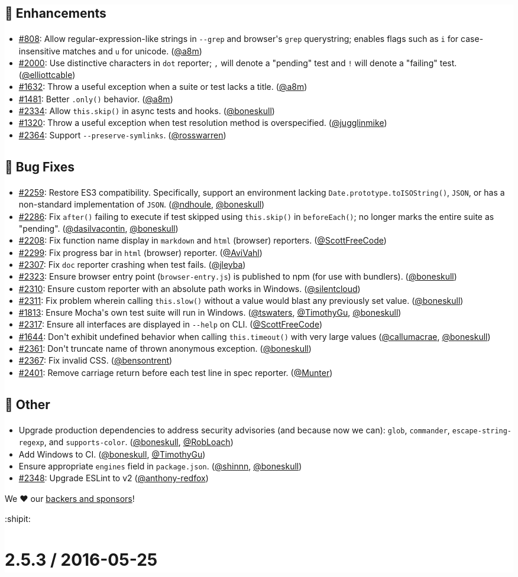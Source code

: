## :tada: Enhancements

- [#808]: Allow regular-expression-like strings in `--grep` and browser's `grep` querystring; enables flags such as `i` for case-insensitive matches and `u` for unicode. ([@a8m])
- [#2000]: Use distinctive characters in `dot` reporter; `,` will denote a "pending" test and `!` will denote a "failing" test. ([@elliottcable])
- [#1632]: Throw a useful exception when a suite or test lacks a title. ([@a8m])
- [#1481]: Better `.only()` behavior. ([@a8m])
- [#2334]: Allow `this.skip()` in async tests and hooks. ([@boneskull])
- [#1320]: Throw a useful exception when test resolution method is overspecified. ([@jugglinmike])
- [#2364]: Support `--preserve-symlinks`. ([@rosswarren])

## :bug: Bug Fixes

- [#2259]: Restore ES3 compatibility.  Specifically, support an environment lacking `Date.prototype.toISOString()`, `JSON`, or has a non-standard implementation of `JSON`. ([@ndhoule], [@boneskull])
- [#2286]: Fix `after()` failing to execute if test skipped using `this.skip()` in `beforeEach()`; no longer marks the entire suite as "pending". ([@dasilvacontin], [@boneskull])
- [#2208]: Fix function name display in `markdown` and `html` (browser) reporters. ([@ScottFreeCode])
- [#2299]: Fix progress bar in `html` (browser) reporter. ([@AviVahl])
- [#2307]: Fix `doc` reporter crashing when test fails. ([@jleyba])
- [#2323]: Ensure browser entry point (`browser-entry.js`) is published to npm (for use with bundlers).  ([@boneskull])
- [#2310]: Ensure custom reporter with an absolute path works in Windows. ([@silentcloud])
- [#2311]: Fix problem wherein calling `this.slow()` without a value would blast any previously set value. ([@boneskull])
- [#1813]: Ensure Mocha's own test suite will run in Windows. ([@tswaters], [@TimothyGu], [@boneskull])
- [#2317]: Ensure all interfaces are displayed in `--help` on CLI.  ([@ScottFreeCode])
- [#1644]: Don't exhibit undefined behavior when calling `this.timeout()` with very large values ([@callumacrae], [@boneskull])
- [#2361]: Don't truncate name of thrown anonymous exception. ([@boneskull])
- [#2367]: Fix invalid CSS. ([@bensontrent])
- [#2401]: Remove carriage return before each test line in spec reporter. ([@Munter])

## :nut_and_bolt: Other

- Upgrade production dependencies to address security advisories (and because now we can): `glob`, `commander`, `escape-string-regexp`, and `supports-color`. ([@boneskull], [@RobLoach])
- Add Windows to CI. ([@boneskull], [@TimothyGu])
- Ensure appropriate `engines` field in `package.json`. ([@shinnn], [@boneskull])
- [#2348]: Upgrade ESLint to v2 ([@anthony-redfox])

We :heart: our [backers and sponsors](https://opencollective.com/mochajs)!

:shipit:

[#2401]: https://github.com/mochajs/mocha/pull/2401
[#2348]: https://github.com/mochajs/mocha/issues/2348
[#808]: https://github.com/mochajs/mocha/issues/808
[#2361]: https://github.com/mochajs/mocha/pull/2361
[#2367]: https://github.com/mochajs/mocha/pull/2367
[#2364]: https://github.com/mochajs/mocha/pull/2364
[#1320]: https://github.com/mochajs/mocha/pull/1320
[#2307]: https://github.com/mochajs/mocha/pull/2307
[#2259]: https://github.com/mochajs/mocha/pull/2259
[#2208]: https://github.com/mochajs/mocha/pull/2208
[#2299]: https://github.com/mochajs/mocha/pull/2299
[#2286]: https://github.com/mochajs/mocha/issues/2286
[#1644]: https://github.com/mochajs/mocha/issues/1644
[#2310]: https://github.com/mochajs/mocha/issues/2310
[#2311]: https://github.com/mochajs/mocha/issues/2311
[#2323]: https://github.com/mochajs/mocha/issues/2323
[#2000]: https://github.com/mochajs/mocha/pull/2000
[#1632]: https://github.com/mochajs/mocha/issues/1632
[#1813]: https://github.com/mochajs/mocha/issues/1813
[#2334]: https://github.com/mochajs/mocha/issues/2334
[#2317]: https://github.com/mochajs/mocha/issues/2317
[#1481]: https://github.com/mochajs/mocha/issues/1481
[@elliottcable]: https://github.com/elliottcable
[@RobLoach]: https://github.com/robloach
[@AviVahl]: https://github.com/avivahl
[@silentcloud]: https://github.com/silentcloud
[@tswaters]: https://github.com/tswaters
[@jleyba]: https://github.com/jleyba
[@TimothyGu]: https://github.com/timothygu
[@callumacrae]: https://github.com/callumacrae
[@shinnn]: https://github.com/shinnn
[@bensontrent]: https://github.com/bensontrent
[@jugglinmike]: https://github.com/jugglinmike
[@rosswarren]: https://github.com/rosswarren
[@anthony-redfox]: https://github.com/anthony-redfox
[@Munter]: https://github.com/munter

# 2.5.3 / 2016-05-25


[#3265]: https://github.com/mochajs/mocha/issues/3265
[#3266]: https://github.com/mochajs/mocha/pull/3266
[#3011]: https://github.com/mochajs/mocha/issues/3011
[@anishkny]: https://github.com/anishkny
[@harrysarson]: https://github.com/harrysarson
[#3248]: https://github.com/mochajs/mocha/issues/3248
[#3226]: https://github.com/mochajs/mocha/issues/3226
[#3093]: https://github.com/mochajs/mocha/issues/3093
[@honzajavorek]: https://github.com/honzajavorek
[#1838]: https://github.com/mochajs/mocha/issues/1838
[#3119]: https://github.com/mochajs/mocha/issues/3119
[#3132]: https://github.com/mochajs/mocha/issues/3132
[#3098]: https://github.com/mochajs/mocha/issues/3098
[#3212]: https://github.com/mochajs/mocha/pulls/3212
[#3205]: https://github.com/mochajs/mocha/pulls/3205
[#3224]: https://github.com/mochajs/mocha/pulls/3224
[#3230]: https://github.com/mochajs/mocha/pulls/3230
[@silviom]: https://github.com/silviom
[@outsideris]: https://github.com/outsideris
[@ArtemGovorov]: https://github.com/ArtemGovorov
[@josephlin55555]: https://github.com/josephlin55555
[#3148]: https://github.com/mochajs/mocha/issues/3148
[#3181]: https://github.com/mochajs/mocha/issues/3181
[#3187]: https://github.com/mochajs/mocha/issues/3187
[#3202]: https://github.com/mochajs/mocha/pull/3202
[#2352]: https://github.com/mochajs/mocha/issues/2352
[#3137]: https://github.com/mochajs/mocha/issues/3137
[#3134]: https://github.com/mochajs/mocha/issues/3134
[#3135]: https://github.com/mochajs/mocha/issues/3135
[#3163]: https://github.com/mochajs/mocha/pull/3163
[#3177]: https://github.com/mochajs/mocha/pull/3177
[#3118]: https://github.com/mochajs/mocha/issues/3118
[#3185]: https://github.com/mochajs/mocha/issues/3185
[#3172]: https://github.com/mochajs/mocha/issues/3172
[@hswolff]: https://github.com/hswolff
[@FND]: https://github.com/FND
[@DanielRuf]: https://github.com/DanielRuf
[@TedYav]: https://github.com/TedYav
[@dfberry]: https://github.com/dfberry
[@maraisr]: https://github.com/maraisr
[@vkarpov15]: https://github.com/vkarpov15
[@tbroadley]: https://github.com/tbroadley
[#2661]: https://github.com/mochajs/mocha/issues/2661
[#3142]: https://github.com/mochajs/mocha/issues/3142
[#3075]: https://github.com/mochajs/mocha/pull/3075
[#2745]: https://github.com/mochajs/mocha/issues/2745
[#2514]: https://github.com/mochajs/mocha/issues/2514
[#3058]: https://github.com/mochajs/mocha/issues/3058
[#3170]: https://github.com/mochajs/mocha/pull/3170
[#2987]: https://github.com/mochajs/mocha/issues/2987
[#2896]: https://github.com/mochajs/mocha/issues/2896
[@canoztokmak]: https://github.com/canoztokmak
[@Bamieh]: https://github.com/Bamieh
[@abrady0]: https://github.com/abrady0
[@Zarel]: https://github.com/Zarel
[@CapacitorSet]: https://github.com/CapacitorSet
[@xxczaki]: https://github.com/xxczaki
[@maty21]: https://github.com/maty21
[@leedm777]: https://github.com/leedm777
[@eugenet8k]: https://github.com/eugenet8k
[@38elements]: https://github.com/38elements
[@Gerhut]: https://github.com/Gerhut
[@finnigantime]: https://github.com/finnigantime
[#3051]: https://github.com/mochajs/mocha/pull/3051
[@dpogue]: https://github.com/dpogue
[#3016]: https://github.com/mochajs/mocha/issues/3016
[#2979]: https://github.com/mochajs/mocha/issues/2979
[#2615]: https://github.com/mochajs/mocha/issues/2615
[#2879]: https://github.com/mochajs/mocha/issues/2879
[#2095]: https://github.com/mochajs/mocha/issues/2095
[#2295]: https://github.com/mochajs/mocha/issues/2295
[#2686]: https://github.com/mochajs/mocha/issues/2686
[#2814]: https://github.com/mochajs/mocha/pull/2814
[#2493]: https://github.com/mochajs/mocha/issues/2493
[#2628]: https://github.com/mochajs/mocha/issues/2628
[#3020]: https://github.com/mochajs/mocha/pull/3020
[#2890]: https://github.com/mochajs/mocha/issues/2890
[@skeggse]: https://github.com/skeggse
[@olsonpm]: https://github.com/olsonpm
[@ngeor]: https://github.com/ngeor
[#3003]: https://github.com/mochajs/mocha/pull/3003
[#3001]: https://github.com/mochajs/mocha/pull/3001
[#2997]: https://github.com/mochajs/mocha/pull/2997
[#2957]: https://github.com/mochajs/mocha/pull/2957
[#2918]: https://github.com/mochajs/mocha/pull/2918
[#2986]: https://github.com/mochajs/mocha/pull/2986
[#2922]: https://github.com/mochajs/mocha/pull/2922
[#2981]: https://github.com/mochajs/mocha/pull/2981
[@solodynamo]: https://github.com/solodynamo
[@jkrems]: https://github.com/jkrems
[@jsoref]: https://github.com/jsoref
[#2860]: https://github.com/mochajs/mocha/pulls/2860
[#2696]: https://github.com/mochajs/mocha/pulls/2696
[#2813]: https://github.com/mochajs/mocha/pulls/2813
[@charlierudolph]: https://github.com/charlierudolph
[@PopradiArpad]: https://github.com/PopradiArpad
[@kungapal]: https://github.com/kungapal
[@elergy]: https://github.com/elergy
[@jupp0r]: https://github.com/jupp0r
[@chrisleck]: https://github.com/chrisleck
[@makepanic]: https://github.com/makepanic
[@Munter]: https://github.com/Munter
[#2778]: https://github.com/mochajs/mocha/pulls/2778
[#2802]: https://github.com/mochajs/mocha/issues/2802
[#2820]: https://github.com/mochajs/mocha/pull/2820
[@lrowe]: https://github.com/lrowe
[@sonicdoe]: https://github.com/sonicdoe
[@xizhao]: https://github.com/xizhao
[@boneskull]: https://github.com/boneskull
[#2795]: https://github.com/mochajs/mocha/pull/2795
[#2733]: https://github.com/mochajs/mocha/pull/2733
[#2793]: https://github.com/mochajs/mocha/pull/2793
[#2697]: https://github.com/mochajs/mocha/pull/2697
[#2778]: https://github.com/mochajs/mocha/pull/2778
[#2794]: https://github.com/mochajs/mocha/pull/2794
[@boneskull]: https://github.com/boneskull
[@c089]: https://github.com/c089
[@coderbyheart]: https://github.com/coderbyheart
[@craigtaub]: https://github.com/craigtaub
[@epallerols]: https://github.com/epallerols
[@greenkeeper]: https://github.com/greenkeeper
[@igwejk]: https://github.com/igwejk
[@kt3k]: https://github.com/kt3k
[@lamby]: https://github.com/lamby
[@Munter]: https://github.com/Munter
[@rotemdan]: https://github.com/rotemdan
[@seppevs]: https://github.com/seppevs
[@sul4bh]: https://github.com/sul4bh
[#2470]: https://github.com/mochajs/mocha/pull/2470
[#2542]: https://github.com/mochajs/mocha/issues/2542
[#2621]: https://github.com/mochajs/mocha/pull/2621
[#2625]: https://github.com/mochajs/mocha/pull/2625
[#2648]: https://github.com/mochajs/mocha/pull/2648
[#2653]: https://github.com/mochajs/mocha/pull/2653
[#2659]: https://github.com/mochajs/mocha/pull/2659
[#2660]: https://github.com/mochajs/mocha/pull/2660
[#2662]: https://github.com/mochajs/mocha/pull/2662
[#2669]: https://github.com/mochajs/mocha/pull/2669
[#2670]: https://github.com/mochajs/mocha/pull/2670
[#2672]: https://github.com/mochajs/mocha/pull/2672
[#2675]: https://github.com/mochajs/mocha/pull/2675
[#2678]: https://github.com/mochajs/mocha/pull/2678
[#2680]: https://github.com/mochajs/mocha/pull/2680
[#2690]: https://github.com/mochajs/mocha/pull/2690
[#2691]: https://github.com/mochajs/mocha/pull/2691
[#2698]: https://github.com/mochajs/mocha/pull/2698
[#2699]: https://github.com/mochajs/mocha/pull/2699
[#2701]: https://github.com/mochajs/mocha/pull/2701
[#2703]: https://github.com/mochajs/mocha/pull/2703
[#2727]: https://github.com/mochajs/mocha/pull/2727
[#2769]: https://github.com/mochajs/mocha/pull/2769
[#2773]: https://github.com/mochajs/mocha/pull/2773
[#2294]: https://github.com/mochajs/mocha/issues/2294
[#2535]: https://github.com/mochajs/mocha/issues/2535
[#2520]: https://github.com/mochajs/mocha/pull/2520
[#2593]: https://github.com/mochajs/mocha/pull/2593
[#2584]: https://github.com/mochajs/mocha/issues/2584
[#2570]: https://github.com/mochajs/mocha/issues/2570
[@Aldaviva]: https://github.com/Aldaviva
[@jeversmann]: https://github.com/jeversmann
[@ughitsaaron]: https://github.com/ughitsaaron
[@villesau]: https://github.com/villesau
[@vobujs]: https://github.com/vobujs
[#2528]: https://github.com/mochajs/mocha/issues/2528
[#1417]: https://github.com/mochajs/mocha/issues/1417
[#2490]: https://github.com/mochajs/mocha/issues/2490
[#2525]: https://github.com/mochajs/mocha/issues/2525
[#2524]: https://github.com/mochajs/mocha/issues/2524
[@makepanic]: https://github.com/makepanic
[@frankleonrose]: https://github.com/frankleonrose
[#2496]: https://github.com/mochajs/mocha/issues/2496
[#2502]: https://github.com/mochajs/mocha/issues/2502
[#2315]: https://github.com/mochajs/mocha/issues/2315
[#2445]: https://github.com/mochajs/mocha/pull/2445
[#2465]: https://github.com/mochajs/mocha/issues/2465
[#2488]: https://github.com/mochajs/mocha/issues/2488
[#1744]: https://github.com/mochajs/mocha/issues/1744
[#2194]: https://github.com/mochajs/mocha/issues/2194
[#2357]: https://github.com/mochajs/mocha/issues/2357
[@1999]: https://github.com/1999
[@JustATrick]: https://github.com/JustATrick
[@anton]: https://github.com/anton
[@simov]: https://github.com/simov
[#2417]: https://github.com/mochajs/mocha/issues/2417
[#2424]: https://github.com/mochajs/mocha/issues/2424
[#2406]: https://github.com/mochajs/mocha/issues/2406
[@not-an-aardvark]: https://github.com/not-an-aardvark
[@danielstjules]: https://github.com/danielstjules
[@jimenglish81]: https://github.com/jimenglish81
[#2112]: https://github.com/mochajs/mocha/pull/2112
[#2119]: https://github.com/mochajs/mocha/pull/2119
[@graingert]: https://github.com/graingert
[#2178]: https://github.com/mochajs/mocha/pull/2178
[#880]: https://github.com/mochajs/mocha/issues/880
[#1841]: https://github.com/mochajs/mocha/pull/1841
[#2239]: https://github.com/mochajs/mocha/issues/2239
[#2153]: https://github.com/mochajs/mocha/pull/2153
[#2214]: https://github.com/mochajs/mocha/pull/2214
[#2236]: https://github.com/mochajs/mocha/pull/2236
[#2079]: https://github.com/mochajs/mocha/issues/2079
[#2231]: https://github.com/mochajs/mocha/pull/2231
[#2089]: https://github.com/mochajs/mocha/issues/2089
[#2097]: https://github.com/mochajs/mocha/pull/2097
[#1760]: https://github.com/mochajs/mocha/issues/1760
[#1936]: https://github.com/mochajs/mocha/issues/1936
[#2115]: https://github.com/mochajs/mocha/pull/2115
[#1827]: https://github.com/mochajs/mocha/pull/1827
[#2101]: https://github.com/mochajs/mocha/pull/2101
[#2124]: https://github.com/mochajs/mocha/pull/2124
[#2109]: https://github.com/mochajs/mocha/issues/2109
[#2162]: https://github.com/mochajs/mocha/pull/2162
[#2132]: https://github.com/mochajs/mocha/issues/2132
[#2126]: https://github.com/mochajs/mocha/issues/2126
[#2121]: https://github.com/mochajs/mocha/issues/2121
[#2205]: https://github.com/mochajs/mocha/pull/2205
[#2172]: https://github.com/mochajs/mocha/pull/2172
[@xdamman]: https://github.com/xdamman
[@Turbo87]: https://github.com/Turbo87
[@OlegTsyba]: https://github.com/OlegTsyba
[@ryym]: https://github.com/ryym
[@mantoni]: https://github.com/mantoni
[@mislav]: https://github.com/mislav
[@irnc]: https://github.com/irnc
[@jkimbo]: https://github.com/jkimbo
[@benjamine]: https://github.com/benjamine
[@joshlory]: https://github.com/joshlory
[@julienw]: https://github.com/julienw
[@ScottFreeCode]: https://github.com/ScottFreeCode
[@astorije]: https://github.com/astorije
[@dasilvacontin]: https://github.com/dasilvacontin
[#1200]: https://github.com/mochajs/mocha/issues/1200
[#2082]: https://github.com/mochajs/mocha/pull/2082
[#2080]: https://github.com/mochajs/mocha/issues/2080
[#2078]: https://github.com/mochajs/mocha/issues/2078
[#2053]: https://github.com/mochajs/mocha/pull/2053
[#2072]: https://github.com/mochajs/mocha/pull/2072
[#2073]: https://github.com/mochajs/mocha/pull/2073
[@gyandeeps]: https://github.com/gyandeeps
[@thedark1337]: https://github.com/thedark1337
[#2067]: https://github.com/mochajs/mocha/pull/2067
[#1945]: https://github.com/mochajs/mocha/pull/1945
[#2056]: https://github.com/mochajs/mocha/pull/2056
[#2048]: https://github.com/mochajs/mocha/pull/2048
[#2033]: https://github.com/mochajs/mocha/pull/2033
[#2037]: https://github.com/mochajs/mocha/pull/2037
[#2038]: https://github.com/mochajs/mocha/pull/2038
[#2028]: https://github.com/mochajs/mocha/pull/2028
[#1977]: https://github.com/mochajs/mocha/pull/1977
[#1982]: https://github.com/mochajs/mocha/pull/1982
[#1976]: https://github.com/mochajs/mocha/pull/1976
[#1963]: https://github.com/mochajs/mocha/pull/1963
[#1981]: https://github.com/mochajs/mocha/pull/1981
[#1993]: https://github.com/mochajs/mocha/pull/1993
[#1999]: https://github.com/mochajs/mocha/pull/1999
[#2005]: https://github.com/mochajs/mocha/pull/2005
[#2021]: https://github.com/mochajs/mocha/pull/2021
[1965#]: https://github.com/mochajs/mocha/pull/1965
[#1995]: https://github.com/mochajs/mocha/pull/1995
[#1967]: https://github.com/mochajs/mocha/pull/1967
[@ryanshawty]: https://github.com/ryanshawty
[@pra85]: https://github.com/pra85
[@mislav]: https://github.com/mislav
[@tomhughes]: https://github.com/tomhughes
[@bd82]: https://github.com/bd82
[@stonelgh]: https://github.com/stonelgh
[@danielstjules]: https://github.com/danielstjules
[@ahamid]: https://github.com/ahamid
[@longlho]: https://github.com/longlho
[@Alaneor]: https://github.com/Alaneor
[@iclanzan]: https://github.com/iclanzan
[@robraux]: https://github.com/robraux
[@Standard8]: https://github.com/Standard8
[@segrey]: https://github.com/segrey
[@tmont]: https://github.com/tmont
[@jonnyreeves]: https://github.com/jonnyreeves
[@zetaben]: https://github.com/zetaben
[@cowboyd]: https://github.com/cowboyd
[@ianwremmel]: https://github.com/ianwremmel
[@boneskull]: https://github.com/boneskull
[@jgkim]: https://github.com/jgkim
[@krisr]: https://github.com/krisr
[#1875]: https://github.com/mochajs/mocha/issues/1875
[#1864]: https://github.com/mochajs/mocha/issues/1864
[#1846]: https://github.com/mochajs/mocha/issues/1846
[#1669]: https://github.com/mochajs/mocha/issues/1669
[#1868]: https://github.com/mochajs/mocha/issues/1868
[#1766]: https://github.com/mochajs/mocha/issues/1766
[#1798]: https://github.com/mochajs/mocha/issues/1798
[@danielstjules]: https://github.com/danielstjules
[@wsw0108]: https://github.com/wsw0108
[@kevinburke]: https://github.com/kevinburke
  [#1868]: https://github.com/mochajs/mocha/issues/1868
  [#1812]: https://github.com/mochajs/mocha/issues/1812
  [aaroncrows]: https://github.com/aaroncrows
  [#553]: https://github.com/mochajs/mocha/issues/553
  [#1490]: https://github.com/mochajs/mocha/issues/1490
  [#1829]: https://github.com/mochajs/mocha/issues/1829
  [#1811]: https://github.com/mochajs/mocha/issues/1811
  [#1769]: https://github.com/mochajs/mocha/issues/1769
  [#1230]: https://github.com/mochajs/mocha/issues/1230
  [#1787]: https://github.com/mochajs/mocha/issues/1787
  [#1789]: https://github.com/mochajs/mocha/issues/1789
  [#1749]: https://github.com/mochajs/mocha/issues/1749
  [#1230]: https://github.com/mochajs/mocha/issues/1230
  [#1260]: https://github.com/mochajs/mocha/issues/1260
  [#1728]: https://github.com/mochajs/mocha/issues/1728
  [#1781]: https://github.com/mochajs/mocha/issues/1781
  [#1754]: https://github.com/mochajs/mocha/issues/1754
  [#1766]: https://github.com/mochajs/mocha/issues/1766
  [#1752]: https://github.com/mochajs/mocha/issues/1752
  [#1761]: https://github.com/mochajs/mocha/issues/1761
  [#1700]: https://github.com/mochajs/mocha/issues/1700
  [#1774]: https://github.com/mochajs/mocha/issues/1774
  [#1687]: https://github.com/mochajs/mocha/issues/1687
  [#1359]: https://github.com/mochajs/mocha/issues/1359
  [#1758]: https://github.com/mochajs/mocha/issues/1758
  [#1741]: https://github.com/mochajs/mocha/issues/1741
  [#1739]: https://github.com/mochajs/mocha/issues/1739
  [#1730]: https://github.com/mochajs/mocha/issues/1730
  [#1349]: https://github.com/mochajs/mocha/issues/1349
  [#1572]: https://github.com/mochajs/mocha/issues/1572
  [#1630]: https://github.com/mochajs/mocha/issues/1630
  [#1718]: https://github.com/mochajs/mocha/issues/1718
  [#1689]: https://github.com/mochajs/mocha/issues/1689
  [#1654]: https://github.com/mochajs/mocha/issues/1654
  [@adamgruber]: https://github.com/adamgruber
  [@ajaykodali]: https://github.com/ajaykodali
  [@amsul]: https://github.com/amsul
  [@aryeguy]: https://github.com/aryeguy
  [@benvinegar]: https://github.com/benvinegar
  [@boneskull]: https://github.com/boneskull
  [@chromakode]: https://github.com/chromakode
  [@dominicbarnes]: https://github.com/dominicbarnes
  [@duncanbeevers]: https://github.com/duncanbeevers
  [@gigadude]: https://github.com/gigadude
  [@glenjamin]: https://github.com/glenjamin
  [@gsilk]: https://github.com/gsilk
  [@jakemmarsh]: https://github.com/jakemmarsh
  [@jbnicolai]: https://github.com/jbnicolai
  [@jlai]: https://github.com/jlai
  [@jonathandelgado]: https://github.com/jonathandelgado
  [@jschilli]: https://github.com/jschilli
  [@kkirsche]: https://github.com/kkirsche
  [@moll]: https://github.com/moll
  [@ndhoule]: https://github.com/ndhoule
  [@outdooricon]: https://github.com/outdooricon
  [@outsideris]: https://github.com/outsideris
  [@papandreou]: https://github.com/papandreou
  [@rstacruz]: https://github.com/rstacruz
  [@ryedog]: https://github.com/ryedog
  [@slyg]: https://github.com/slyg
  [@sunesimonsen]: https://github.com/sunesimonsen
  [@tinganho]: https://github.com/tinganho
[#1699]: https://github.com/mochajs/mocha/issues/1699
[#1648]: https://github.com/mochajs/mocha/issues/1648
[#1327]: https://github.com/mochajs/mocha/issues/1327
[#1686]: https://github.com/mochajs/mocha/issues/1686
[#1675]: https://github.com/mochajs/mocha/issues/1675
[#1682]: https://github.com/mochajs/mocha/issues/1682
[#1660]: https://github.com/mochajs/mocha/issues/1660
[#1661]: https://github.com/mochajs/mocha/issues/1661
[#1241]: https://github.com/mochajs/mocha/issues/1241
[#1655]: https://github.com/mochajs/mocha/issues/1655
[@nylen]: https://github.com/nylen
[@danielstjules]: https://github.com/danielstjules
[@kemitchell]: https://github.com/kemitchell
[@a8m]: https://github.com/a8m